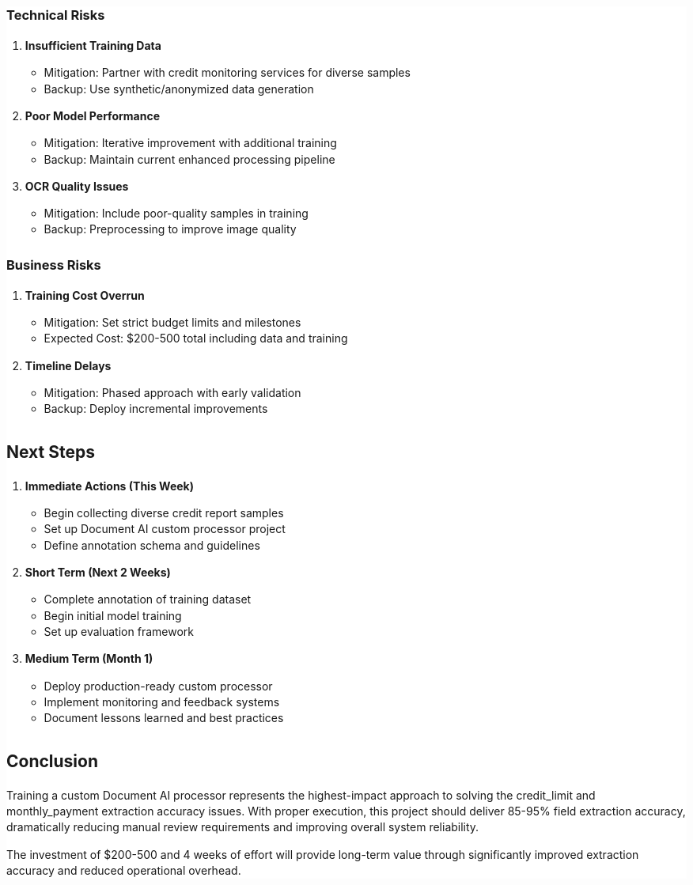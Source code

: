 ### Technical Risks
1. **Insufficient Training Data**
   - Mitigation: Partner with credit monitoring services for diverse samples
   - Backup: Use synthetic/anonymized data generation

2. **Poor Model Performance**
   - Mitigation: Iterative improvement with additional training
   - Backup: Maintain current enhanced processing pipeline

3. **OCR Quality Issues**
   - Mitigation: Include poor-quality samples in training
   - Backup: Preprocessing to improve image quality

### Business Risks
1. **Training Cost Overrun**
   - Mitigation: Set strict budget limits and milestones
   - Expected Cost: $200-500 total including data and training

2. **Timeline Delays**
   - Mitigation: Phased approach with early validation
   - Backup: Deploy incremental improvements

## Next Steps

1. **Immediate Actions (This Week)**
   - Begin collecting diverse credit report samples
   - Set up Document AI custom processor project
   - Define annotation schema and guidelines

2. **Short Term (Next 2 Weeks)**
   - Complete annotation of training dataset
   - Begin initial model training
   - Set up evaluation framework

3. **Medium Term (Month 1)**
   - Deploy production-ready custom processor
   - Implement monitoring and feedback systems
   - Document lessons learned and best practices

## Conclusion

Training a custom Document AI processor represents the highest-impact approach to solving the credit_limit and monthly_payment extraction accuracy issues. With proper execution, this project should deliver 85-95% field extraction accuracy, dramatically reducing manual review requirements and improving overall system reliability.

The investment of $200-500 and 4 weeks of effort will provide long-term value through significantly improved extraction accuracy and reduced operational overhead.